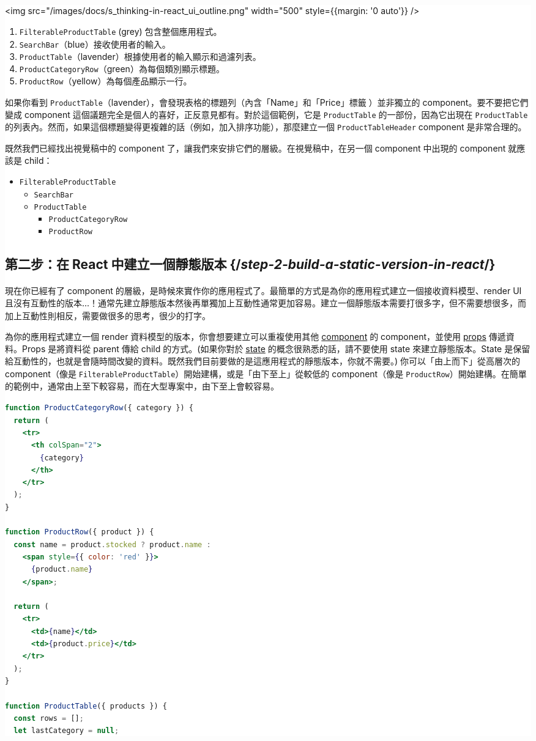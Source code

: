 <img src="/images/docs/s_thinking-in-react_ui_outline.png" width="500" style={{margin: '0 auto'}} />

1. `FilterableProductTable` (grey) 包含整個應用程式。
2. `SearchBar`（blue）接收使用者的輸入。
3. `ProductTable`（lavender）根據使用者的輸入顯示和過濾列表。
4. `ProductCategoryRow`（green）為每個類別顯示標題。
5. `ProductRow`（yellow）為每個產品顯示一行。

</CodeDiagram>

</FullWidth>

如果你看到 `ProductTable`（lavender），會發現表格的標題列（內含「Name」和「Price」標籤 ）並非獨立的 component。要不要把它們變成 component 這個議題完全是個人的喜好，正反意見都有。對於這個範例，它是 `ProductTable` 的一部份，因為它出現在 `ProductTable` 的列表內。然而，如果這個標題變得更複雜的話（例如，加入排序功能），那麼建立一個 `ProductTableHeader` component 是非常合理的。

既然我們已經找出視覺稿中的 component 了，讓我們來安排它們的層級。在視覺稿中，在另一個 component 中出現的 component 就應該是 child：

* `FilterableProductTable`
    * `SearchBar`
    * `ProductTable`
        * `ProductCategoryRow`
        * `ProductRow`

## 第二步：在 React 中建立一個靜態版本 {/*step-2-build-a-static-version-in-react*/}

現在你已經有了 component 的層級，是時候來實作你的應用程式了。最簡單的方式是為你的應用程式建立一個接收資料模型、render UI 且沒有互動性的版本...！通常先建立靜態版本然後再單獨加上互動性通常更加容易。建立一個靜態版本需要打很多字，但不需要想很多，而加上互動性則相反，需要做很多的思考，很少的打字。

為你的應用程式建立一個 render 資料模型的版本，你會想要建立可以重複使用其他 [component](/learn/your-first-component) 的 component，並使用 [props]((/learn/passing-props-to-a-component)) 傳遞資料。Props 是將資料從 parent 傳給 child 的方式。(如果你對於 [state](/learn/state-a-components-memory) 的概念很熟悉的話，請不要使用 state 來建立靜態版本。State 是保留給互動性的，也就是會隨時間改變的資料。既然我們目前要做的是這應用程式的靜態版本，你就不需要。)
你可以「由上而下」從高層次的 component（像是 `FilterableProductTable`）開始建構，或是「由下至上」從較低的 component（像是 `ProductRow`）開始建構。在簡單的範例中，通常由上至下較容易，而在大型專案中，由下至上會較容易。

<Sandpack>

```jsx App.js
function ProductCategoryRow({ category }) {
  return (
    <tr>
      <th colSpan="2">
        {category}
      </th>
    </tr>
  );
}

function ProductRow({ product }) {
  const name = product.stocked ? product.name :
    <span style={{ color: 'red' }}>
      {product.name}
    </span>;

  return (
    <tr>
      <td>{name}</td>
      <td>{product.price}</td>
    </tr>
  );
}

function ProductTable({ products }) {
  const rows = [];
  let lastCategory = null;
```